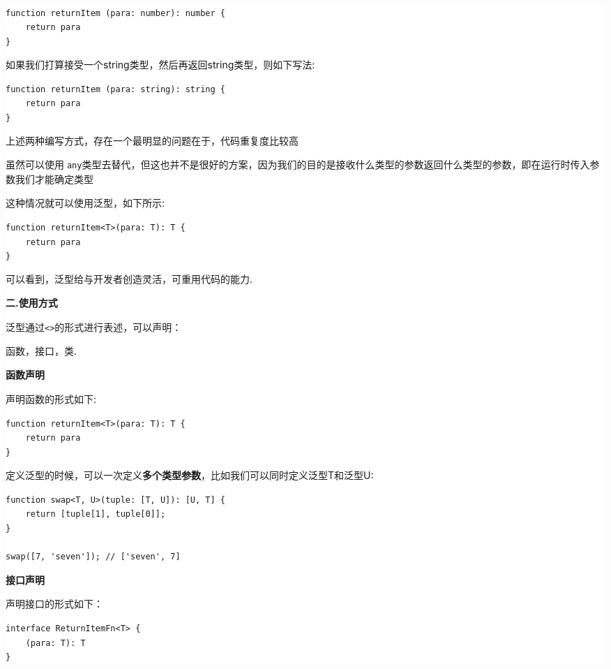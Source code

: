 ```
function returnItem (para: number): number {
    return para
}
```

如果我们打算接受一个string类型，然后再返回string类型，则如下写法:

```
function returnItem (para: string): string {
    return para
}
```

上述两种编写方式，存在一个最明显的问题在于，代码重复度比较高

虽然可以使用 `any`类型去替代，但这也并不是很好的方案，因为我们的目的是接收什么类型的参数返回什么类型的参数，即在运行时传入参数我们才能确定类型

这种情况就可以使用泛型，如下所示:

```
function returnItem<T>(para: T): T {
    return para
}
```

可以看到，泛型给与开发者创造灵活，可重用代码的能力.

**二.使用方式**

泛型通过`<>`的形式进行表述，可以声明：

函数，接口，类.

**函数声明**

声明函数的形式如下:

```
function returnItem<T>(para: T): T {
    return para
}
```

定义泛型的时候，可以一次定义**多个类型参数**，比如我们可以同时定义泛型T和泛型U:

```
function swap<T, U>(tuple: [T, U]): [U, T] {
    return [tuple[1], tuple[0]];
}

swap([7, 'seven']); // ['seven', 7]
```

**接口声明**

声明接口的形式如下：

```
interface ReturnItemFn<T> {
    (para: T): T
}
```


 [index: number]: number; 